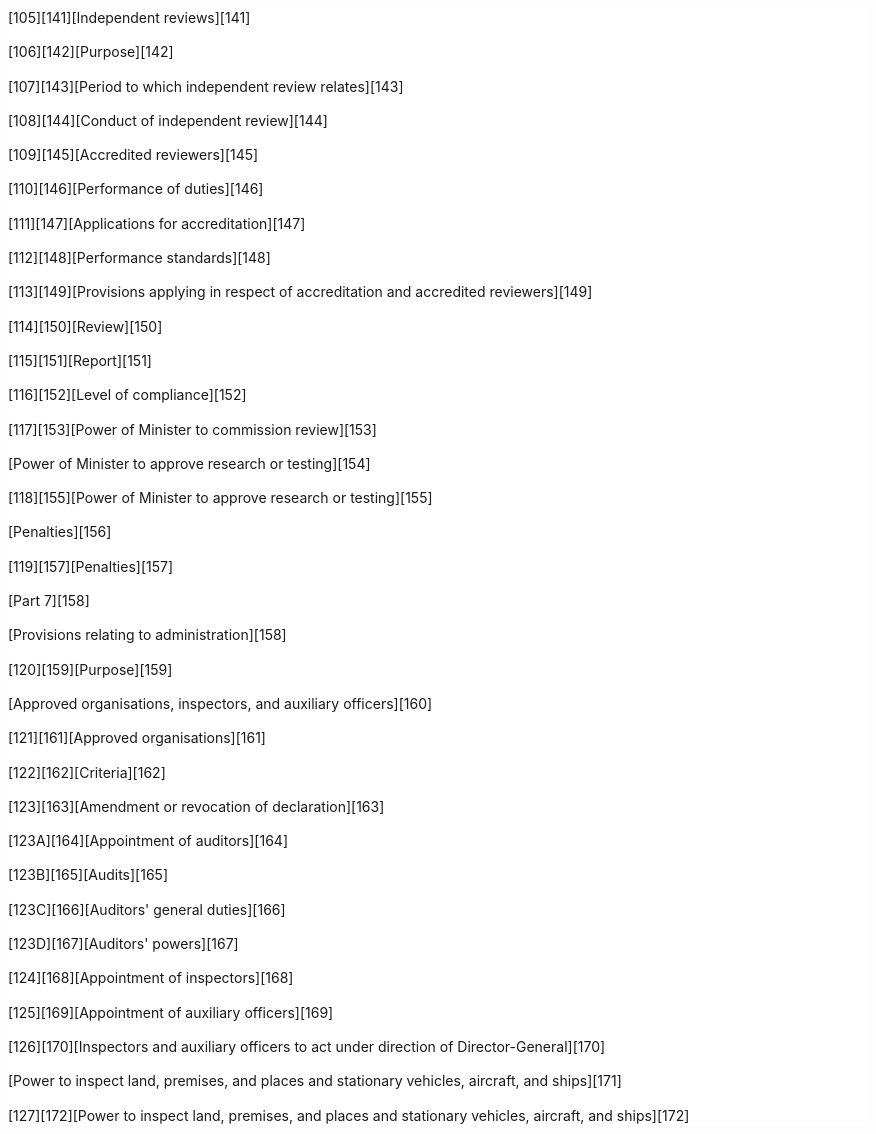[105][141][Independent reviews][141]

[106][142][Purpose][142]

[107][143][Period to which independent review relates][143]

[108][144][Conduct of independent review][144]

[109][145][Accredited reviewers][145]

[110][146][Performance of duties][146]

[111][147][Applications for accreditation][147]

[112][148][Performance standards][148]

[113][149][Provisions applying in respect of accreditation and accredited reviewers][149]

[114][150][Review][150]

[115][151][Report][151]

[116][152][Level of compliance][152]

[117][153][Power of Minister to commission review][153]

[Power of Minister to approve research or testing][154]

[118][155][Power of Minister to approve research or testing][155]

[Penalties][156]

[119][157][Penalties][157]

[Part 7][158] 

[Provisions relating to administration][158]

[120][159][Purpose][159]

[Approved organisations, inspectors, and auxiliary officers][160]

[121][161][Approved organisations][161]

[122][162][Criteria][162]

[123][163][Amendment or revocation of declaration][163]

[123A][164][Appointment of auditors][164]

[123B][165][Audits][165]

[123C][166][Auditors' general duties][166]

[123D][167][Auditors' powers][167]

[124][168][Appointment of inspectors][168]

[125][169][Appointment of auxiliary officers][169]

[126][170][Inspectors and auxiliary officers to act under direction of Director-General][170]

[Power to inspect land, premises, and places and stationary vehicles, aircraft, and ships][171]

[127][172][Power to inspect land, premises, and places and stationary vehicles, aircraft, and ships][172]
